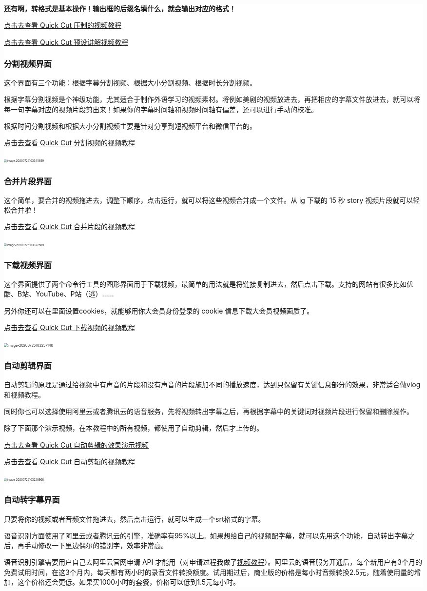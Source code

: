 **还有啊，转格式是基本操作！输出框的后缀名填什么，就会输出对应的格式！**

[点击去查看 Quick Cut 压制的视频教程](https://www.bilibili.com/video/BV18T4y1E7FF?p=1)

[点击去查看 Quick Cut 预设讲解视频教程](https://www.bilibili.com/video/BV18T4y1E7FF?p=2)

### 分割视频界面

这个界面有三个功能：根据字幕分割视频、根据大小分割视频、根据时长分割视频。

根据字幕分割视频是个神级功能，尤其适合于制作外语学习的视频素材。将例如美剧的视频放进去，再把相应的字幕文件放进去，就可以将每一句字幕对应的视频片段剪出来！如果你的字幕时间轴和视频时间轴有偏差，还可以进行手动的校准。

根据时间分割视频和根据大小分割视频主要是针对分享到短视频平台和微信平台的。

[点击去查看 Quick Cut 分割视频的视频教程](https://www.bilibili.com/video/BV18T4y1E7FF?p=3)

<img src="assets/image-20200725103345859.png" alt="image-20200725103345859" style="zoom:40%;" />

### 合并片段界面

这个简单，要合并的视频拖进去，调整下顺序，点击运行，就可以将这些视频合并成一个文件。从 ig 下载的 15 秒 story 视频片段就可以轻松合并啦！

[点击去查看 Quick Cut 合并片段的视频教程](https://www.bilibili.com/video/BV18T4y1E7FF?p=4)

<img src="assets/image-20200725103322509.png" alt="image-20200725103322509" style="zoom:40%;" />

### 下载视频界面

这个界面提供了两个命令行工具的图形界面用于下载视频，最简单的用法就是将链接复制进去，然后点击下载。支持的网站有很多比如优酷、B站、YouTube、P站（逃）……

另外你还可以在里面设置cookies，就能够用你大会员身份登录的 cookie 信息下载大会员视频画质了。

[点击去查看 Quick Cut 下载视频的视频教程](https://www.bilibili.com/video/BV18T4y1E7FF?p=5)

<img src="assets/image-20200725103257140.png" alt="image-20200725103257140" style="zoom:50%;" />

### 自动剪辑界面

自动剪辑的原理是通过给视频中有声音的片段和没有声音的片段施加不同的播放速度，达到只保留有关键信息部分的效果，非常适合做vlog和视频教程。

同时你也可以选择使用阿里云或者腾讯云的语音服务，先将视频转出字幕之后，再根据字幕中的关键词对视频片段进行保留和删除操作。

除了下面那个演示视频，在本教程中的所有视频，都使用了自动剪辑，然后才上传的。

[点击去查看 Quick Cut 自动剪辑的效果演示视频](https://www.bilibili.com/video/BV18T4y1E7FF?p=6)

[点击去查看 Quick Cut 自动剪辑的视频教程](https://www.bilibili.com/video/BV18T4y1E7FF?p=7)

<img src="assets/image-20200725103228908.png" alt="image-20200725103228908" style="zoom:40%;" />

### 自动转字幕界面

只要将你的视频或者音频文件拖进去，然后点击运行，就可以生成一个srt格式的字幕。

语音识别方面使用了阿里云或者腾讯云的引擎，准确率有95%以上。如果想给自己的视频配字幕，就可以先用这个功能，自动转出字幕之后，再手动修改一下里边偶尔的错别字，效率非常高。

语音识别引擎需要用户自己去阿里云官网申请 API 才能用（对申请过程我做了[视频教程](https://www.bilibili.com/video/BV18T4y1E7FF?p=11)）。阿里云的语音服务开通后，每个新用户有3个月的免费试用时间，在这3个月内，每天都有两小时的录音文件转换额度。试用期过后，商业版的价格是每小时音频转换2.5元，随着使用量的增加，这个价格还会更低。如果买1000小时的套餐，价格可以低到1.5元每小时。
